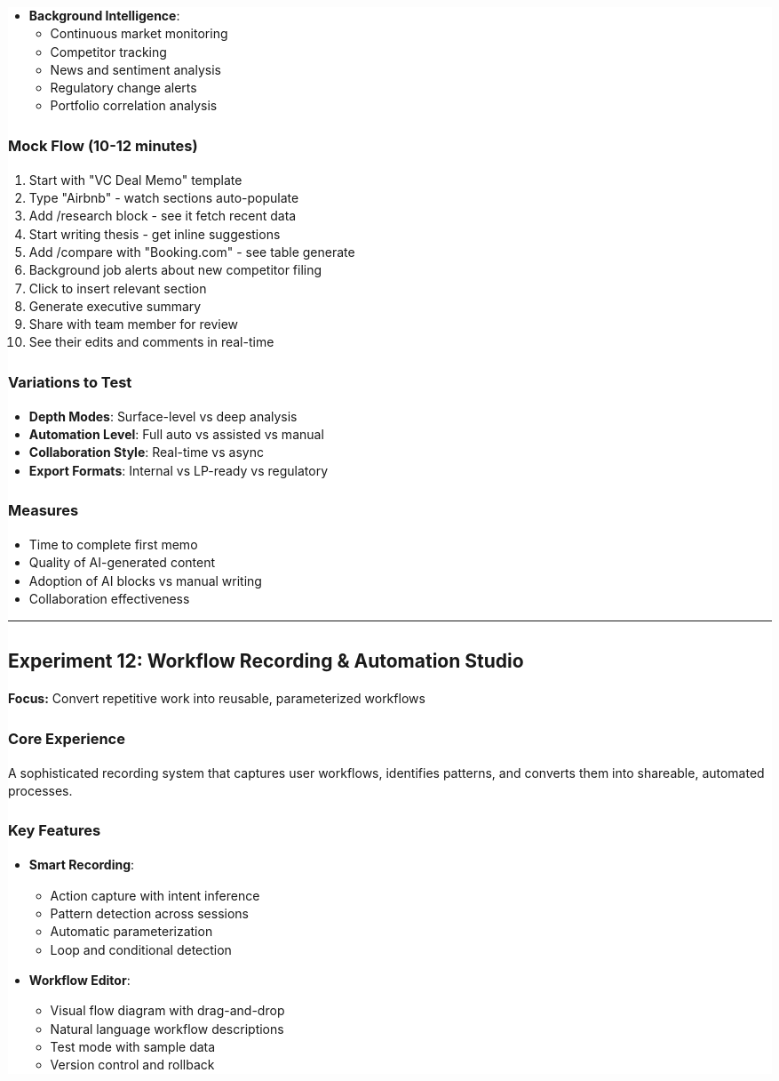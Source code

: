 - **Background Intelligence**:
  - Continuous market monitoring
  - Competitor tracking
  - News and sentiment analysis
  - Regulatory change alerts
  - Portfolio correlation analysis

### Mock Flow (10-12 minutes)
1. Start with "VC Deal Memo" template
2. Type "Airbnb" - watch sections auto-populate
3. Add /research block - see it fetch recent data
4. Start writing thesis - get inline suggestions
5. Add /compare with "Booking.com" - see table generate
6. Background job alerts about new competitor filing
7. Click to insert relevant section
8. Generate executive summary
9. Share with team member for review
10. See their edits and comments in real-time

### Variations to Test
- **Depth Modes**: Surface-level vs deep analysis
- **Automation Level**: Full auto vs assisted vs manual
- **Collaboration Style**: Real-time vs async
- **Export Formats**: Internal vs LP-ready vs regulatory

### Measures
- Time to complete first memo
- Quality of AI-generated content
- Adoption of AI blocks vs manual writing
- Collaboration effectiveness

---

## Experiment 12: Workflow Recording & Automation Studio
**Focus:** Convert repetitive work into reusable, parameterized workflows

### Core Experience
A sophisticated recording system that captures user workflows, identifies patterns, and converts them into shareable, automated processes.

### Key Features
- **Smart Recording**:
  - Action capture with intent inference
  - Pattern detection across sessions
  - Automatic parameterization
  - Loop and conditional detection
  
- **Workflow Editor**:
  - Visual flow diagram with drag-and-drop
  - Natural language workflow descriptions
  - Test mode with sample data
  - Version control and rollback
  